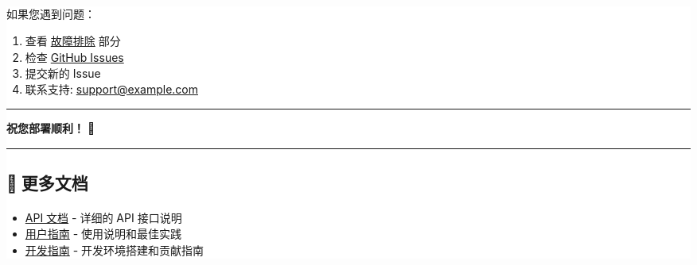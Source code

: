 如果您遇到问题：

1. 查看 [故障排除](#故障排除) 部分
2. 检查 [GitHub Issues](https://github.com/arebotx/CloudNav/issues)
3. 提交新的 Issue
4. 联系支持: support@example.com

---

**祝您部署顺利！** 🎉

---

## 📖 更多文档

- [API 文档](./API.md) - 详细的 API 接口说明
- [用户指南](./USER_GUIDE.md) - 使用说明和最佳实践
- [开发指南](./DEVELOPMENT.md) - 开发环境搭建和贡献指南
